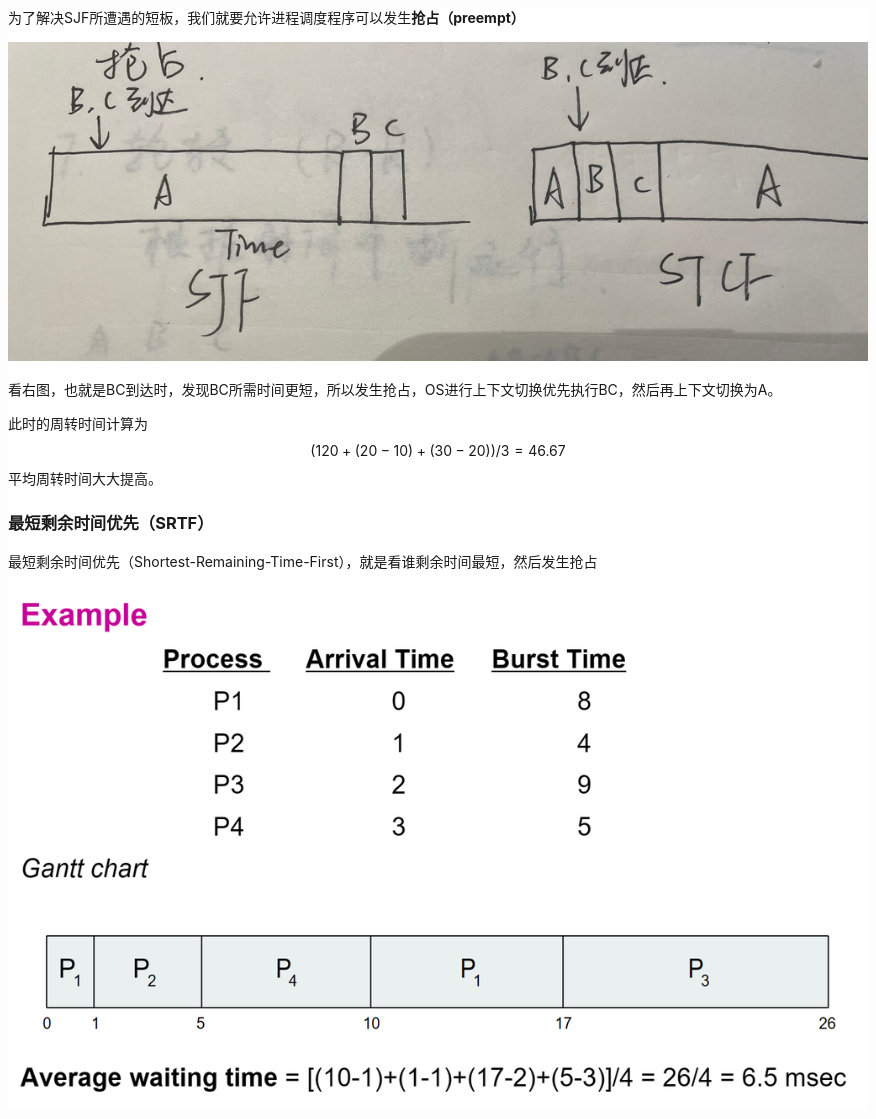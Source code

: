 为了解决SJF所遭遇的短板，我们就要允许进程调度程序可以发生**抢占（preempt）**

![](./img/7B1727DC0FA715FF433389E3D56F17F3.png)

看右图，也就是BC到达时，发现BC所需时间更短，所以发生抢占，OS进行上下文切换优先执行BC，然后再上下文切换为A。

此时的周转时间计算为
$$
(120 + (20 - 10) + (30 - 20)) / 3 = 46.67
$$
平均周转时间大大提高。

### 最短剩余时间优先（SRTF）

最短剩余时间优先（Shortest-Remaining-Time-First），就是看谁剩余时间最短，然后发生抢占

![](./img/QQ%E6%88%AA%E5%9B%BE20240527184506.png)

